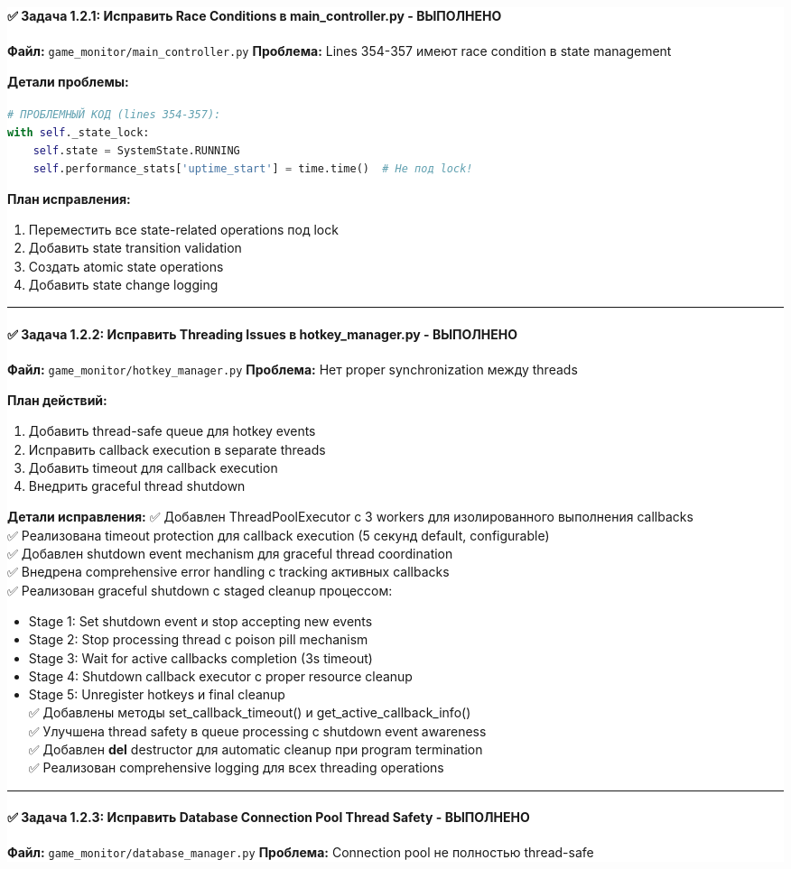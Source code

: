 #### ✅ **Задача 1.2.1: Исправить Race Conditions в main_controller.py** - ВЫПОЛНЕНО
**Файл:** `game_monitor/main_controller.py`
**Проблема:** Lines 354-357 имеют race condition в state management

**Детали проблемы:**
```python
# ПРОБЛЕМНЫЙ КОД (lines 354-357):
with self._state_lock:
    self.state = SystemState.RUNNING
    self.performance_stats['uptime_start'] = time.time()  # Не под lock!
```

**План исправления:**
1. Переместить все state-related operations под lock
2. Добавить state transition validation
3. Создать atomic state operations
4. Добавить state change logging

---

#### ✅ **Задача 1.2.2: Исправить Threading Issues в hotkey_manager.py** - ВЫПОЛНЕНО
**Файл:** `game_monitor/hotkey_manager.py`
**Проблема:** Нет proper synchronization между threads

**План действий:**
1. Добавить thread-safe queue для hotkey events
2. Исправить callback execution в separate threads
3. Добавить timeout для callback execution
4. Внедрить graceful thread shutdown

**Детали исправления:**
✅ Добавлен ThreadPoolExecutor с 3 workers для изолированного выполнения callbacks  
✅ Реализована timeout protection для callback execution (5 секунд default, configurable)  
✅ Добавлен shutdown event mechanism для graceful thread coordination  
✅ Внедрена comprehensive error handling с tracking активных callbacks  
✅ Реализован graceful shutdown с staged cleanup процессом:  
  - Stage 1: Set shutdown event и stop accepting new events  
  - Stage 2: Stop processing thread с poison pill mechanism  
  - Stage 3: Wait for active callbacks completion (3s timeout)  
  - Stage 4: Shutdown callback executor с proper resource cleanup  
  - Stage 5: Unregister hotkeys и final cleanup  
✅ Добавлены методы set_callback_timeout() и get_active_callback_info()  
✅ Улучшена thread safety в queue processing с shutdown event awareness  
✅ Добавлен __del__ destructor для automatic cleanup при program termination  
✅ Реализован comprehensive logging для всех threading operations

---

#### ✅ **Задача 1.2.3: Исправить Database Connection Pool Thread Safety** - ВЫПОЛНЕНО
**Файл:** `game_monitor/database_manager.py`
**Проблема:** Connection pool не полностью thread-safe
